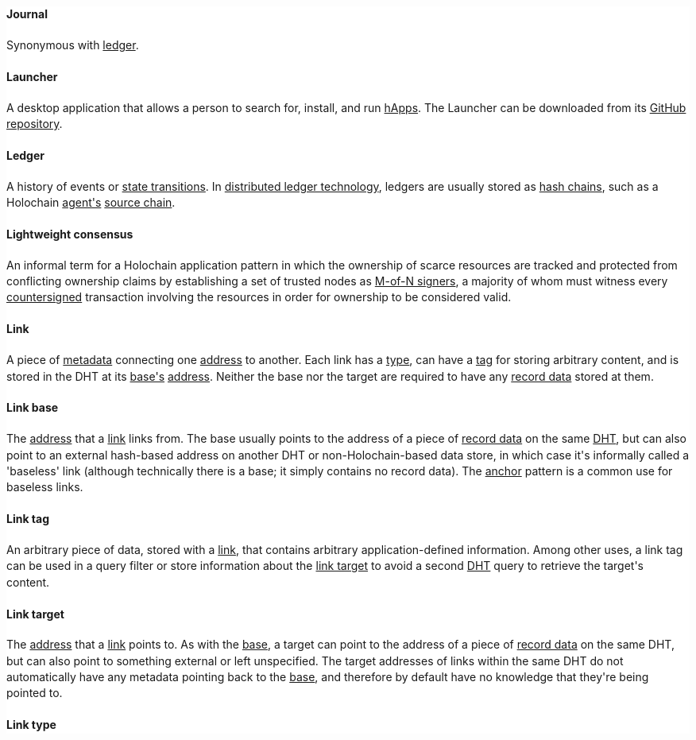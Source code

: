 #### Journal

Synonymous with [ledger](#ledger).

#### Launcher

A desktop application that allows a person to search for, install, and run [hApps](#holochain-application-h-app). The Launcher can be downloaded from its [GitHub repository](https://github.com/holochain/launcher/releases).

#### Ledger

A history of events or [state transitions](#state-transition). In [distributed ledger technology](#distributed-ledger-technology-dlt), ledgers are usually stored as [hash chains](#hash-chain), such as a Holochain [agent's](#agent) [source chain](#source-chain).

#### Lightweight consensus

An informal term for a Holochain application pattern in which the ownership of scarce resources are tracked and protected from conflicting ownership claims by establishing a set of trusted nodes as [M-of-N signers](#m-of-n-signing), a majority of whom must witness every [countersigned](#countersigning) transaction involving the resources in order for ownership to be considered valid.

#### Link

A piece of [metadata](#metadata) connecting one [address](#address) to another. Each link has a [type](#link-type), can have a [tag](#link-tag) for storing arbitrary content, and is stored in the DHT at its [base's](#link-base) [address](#address). Neither the base nor the target are required to have any [record data](#record-data) stored at them.

#### Link base

The [address](#address) that a [link](#link) links from. The base usually points to the address of a piece of [record data](#record-data) on the same [DHT](#distributed-hash-table-dht), but can also point to an external hash-based address on another DHT or non-Holochain-based data store, in which case it's informally called a 'baseless' link (although technically there is a base; it simply contains no record data). The [anchor](#anchor) pattern is a common use for baseless links.

#### Link tag

An arbitrary piece of data, stored with a [link](#link), that contains arbitrary application-defined information. Among other uses, a link tag can be used in a query filter or store information about the [link target](#link-target) to avoid a second [DHT](#distributed-hash-table-dht) query to retrieve the target's content.

#### Link target

The [address](#address) that a [link](#link) points to. As with the [base](#link-base), a target can point to the address of a piece of [record data](#record-data) on the same DHT, but can also point to something external or left unspecified. The target addresses of links within the same DHT do not automatically have any metadata pointing back to the [base](#link-base), and therefore by default have no knowledge that they're being pointed to.

#### Link type
